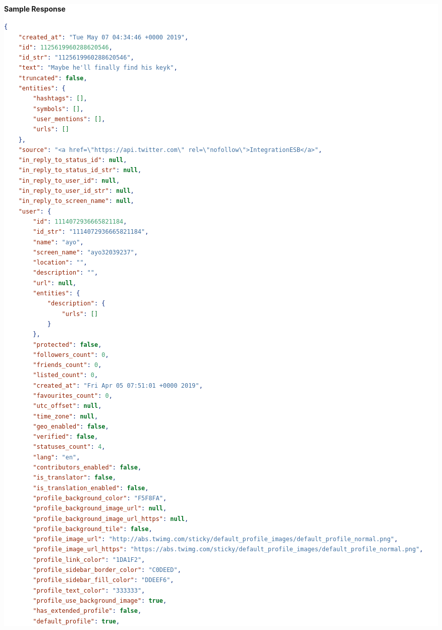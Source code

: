 **Sample Response**

```json
{
    "created_at": "Tue May 07 04:34:46 +0000 2019",
    "id": 1125619960288620546,
    "id_str": "1125619960288620546",
    "text": "Maybe he'll finally find his keyk",
    "truncated": false,
    "entities": {
        "hashtags": [],
        "symbols": [],
        "user_mentions": [],
        "urls": []
    },
    "source": "<a href=\"https://api.twitter.com\" rel=\"nofollow\">IntegrationESB</a>",
    "in_reply_to_status_id": null,
    "in_reply_to_status_id_str": null,
    "in_reply_to_user_id": null,
    "in_reply_to_user_id_str": null,
    "in_reply_to_screen_name": null,
    "user": {
        "id": 1114072936665821184,
        "id_str": "1114072936665821184",
        "name": "ayo",
        "screen_name": "ayo32039237",
        "location": "",
        "description": "",
        "url": null,
        "entities": {
            "description": {
                "urls": []
            }
        },
        "protected": false,
        "followers_count": 0,
        "friends_count": 0,
        "listed_count": 0,
        "created_at": "Fri Apr 05 07:51:01 +0000 2019",
        "favourites_count": 0,
        "utc_offset": null,
        "time_zone": null,
        "geo_enabled": false,
        "verified": false,
        "statuses_count": 4,
        "lang": "en",
        "contributors_enabled": false,
        "is_translator": false,
        "is_translation_enabled": false,
        "profile_background_color": "F5F8FA",
        "profile_background_image_url": null,
        "profile_background_image_url_https": null,
        "profile_background_tile": false,
        "profile_image_url": "http://abs.twimg.com/sticky/default_profile_images/default_profile_normal.png",
        "profile_image_url_https": "https://abs.twimg.com/sticky/default_profile_images/default_profile_normal.png",
        "profile_link_color": "1DA1F2",
        "profile_sidebar_border_color": "C0DEED",
        "profile_sidebar_fill_color": "DDEEF6",
        "profile_text_color": "333333",
        "profile_use_background_image": true,
        "has_extended_profile": false,
        "default_profile": true,
```
